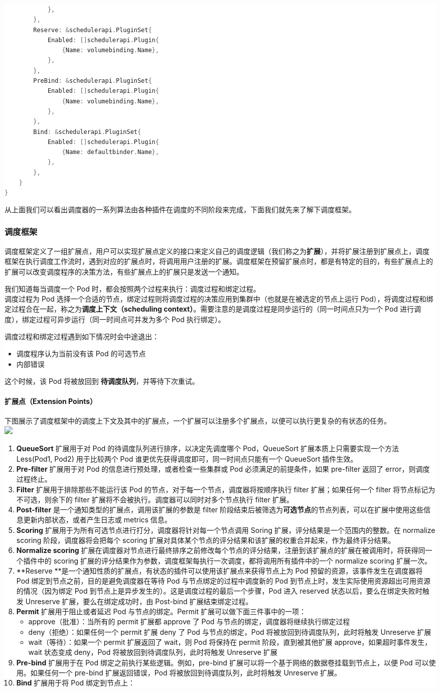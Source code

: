 ```go
            },
        },
        Reserve: &schedulerapi.PluginSet{
            Enabled: []schedulerapi.Plugin{
                {Name: volumebinding.Name},
            },
        },
        PreBind: &schedulerapi.PluginSet{
            Enabled: []schedulerapi.Plugin{
                {Name: volumebinding.Name},
            },
        },
        Bind: &schedulerapi.PluginSet{
            Enabled: []schedulerapi.Plugin{
                {Name: defaultbinder.Name},
            },
        },
    }
}
```
从上面我们可以看出调度器的一系列算法由各种插件在调度的不同阶段来完成，下面我们就先来了解下调度框架。
### 调度框架
调度框架定义了一组扩展点，用户可以实现扩展点定义的接口来定义自己的调度逻辑（我们称之为**扩展**），并将扩展注册到扩展点上，调度框架在执行调度工作流时，遇到对应的扩展点时，将调用用户注册的扩展。调度框架在预留扩展点时，都是有特定的目的，有些扩展点上的扩展可以改变调度程序的决策方法，有些扩展点上的扩展只是发送一个通知。

我们知道每当调度一个 Pod 时，都会按照两个过程来执行：调度过程和绑定过程。<br />调度过程为 Pod 选择一个合适的节点，绑定过程则将调度过程的决策应用到集群中（也就是在被选定的节点上运行 Pod），将调度过程和绑定过程合在一起，称之为**调度上下文（scheduling context）**。需要注意的是调度过程是同步运行的（同一时间点只为一个 Pod 进行调度），绑定过程可异步运行（同一时间点可并发为多个 Pod 执行绑定）。

调度过程和绑定过程遇到如下情况时会中途退出：

- 调度程序认为当前没有该 Pod 的可选节点
- 内部错误

这个时候，该 Pod 将被放回到 **待调度队列**，并等待下次重试。
#### 扩展点（Extension Points）
下图展示了调度框架中的调度上下文及其中的扩展点，一个扩展可以注册多个扩展点，以便可以执行更复杂的有状态的任务。<br />![](https://cdn.nlark.com/yuque/0/2024/png/33538388/1716946183807-a2c9901b-33ee-4d1a-8905-f6d5e9f159b2.png#averageHue=%23d9e0b5&clientId=u2b695ab0-7b1c-4&from=paste&id=u4383e1ae&originHeight=479&originWidth=1257&originalType=url&ratio=0.8999999761581421&rotation=0&showTitle=false&status=done&style=none&taskId=u96f050c0-d44a-41a9-b0f8-6038c831bd8&title=)

1. **QueueSort** 扩展用于对 Pod 的待调度队列进行排序，以决定先调度哪个 Pod，QueueSort 扩展本质上只需要实现一个方法 Less(Pod1, Pod2) 用于比较两个 Pod 谁更优先获得调度即可，同一时间点只能有一个 QueueSort 插件生效。
2. **Pre-filter** 扩展用于对 Pod 的信息进行预处理，或者检查一些集群或 Pod 必须满足的前提条件，如果 pre-filter 返回了 error，则调度过程终止。
3. **Filter** 扩展用于排除那些不能运行该 Pod 的节点，对于每一个节点，调度器将按顺序执行 filter 扩展；如果任何一个 filter 将节点标记为不可选，则余下的 filter 扩展将不会被执行。调度器可以同时对多个节点执行 filter 扩展。
4. **Post-filter** 是一个通知类型的扩展点，调用该扩展的参数是 filter 阶段结束后被筛选为**可选节点**的节点列表，可以在扩展中使用这些信息更新内部状态，或者产生日志或 metrics 信息。
5. **Scoring** 扩展用于为所有可选节点进行打分，调度器将针对每一个节点调用 Soring 扩展，评分结果是一个范围内的整数。在 normalize scoring 阶段，调度器将会把每个 scoring 扩展对具体某个节点的评分结果和该扩展的权重合并起来，作为最终评分结果。
6. **Normalize scoring** 扩展在调度器对节点进行最终排序之前修改每个节点的评分结果，注册到该扩展点的扩展在被调用时，将获得同一个插件中的 scoring 扩展的评分结果作为参数，调度框架每执行一次调度，都将调用所有插件中的一个 normalize scoring 扩展一次。
7. **Reserve **是一个通知性质的扩展点，有状态的插件可以使用该扩展点来获得节点上为 Pod 预留的资源，该事件发生在调度器将 Pod 绑定到节点之前，目的是避免调度器在等待 Pod 与节点绑定的过程中调度新的 Pod 到节点上时，发生实际使用资源超出可用资源的情况（因为绑定 Pod 到节点上是异步发生的）。这是调度过程的最后一个步骤，Pod 进入 reserved 状态以后，要么在绑定失败时触发 Unreserve 扩展，要么在绑定成功时，由 Post-bind 扩展结束绑定过程。
8. **Permit** 扩展用于阻止或者延迟 Pod 与节点的绑定。Permit 扩展可以做下面三件事中的一项：
   - approve（批准）：当所有的 permit 扩展都 approve 了 Pod 与节点的绑定，调度器将继续执行绑定过程
   - deny（拒绝）：如果任何一个 permit 扩展 deny 了 Pod 与节点的绑定，Pod 将被放回到待调度队列，此时将触发 Unreserve 扩展
   - wait（等待）：如果一个 permit 扩展返回了 wait，则 Pod 将保持在 permit 阶段，直到被其他扩展 approve，如果超时事件发生，wait 状态变成 deny，Pod 将被放回到待调度队列，此时将触发 Unreserve 扩展
9. **Pre-bind** 扩展用于在 Pod 绑定之前执行某些逻辑。例如，pre-bind 扩展可以将一个基于网络的数据卷挂载到节点上，以便 Pod 可以使用。如果任何一个 pre-bind 扩展返回错误，Pod 将被放回到待调度队列，此时将触发 Unreserve 扩展。
10. **Bind** 扩展用于将 Pod 绑定到节点上：